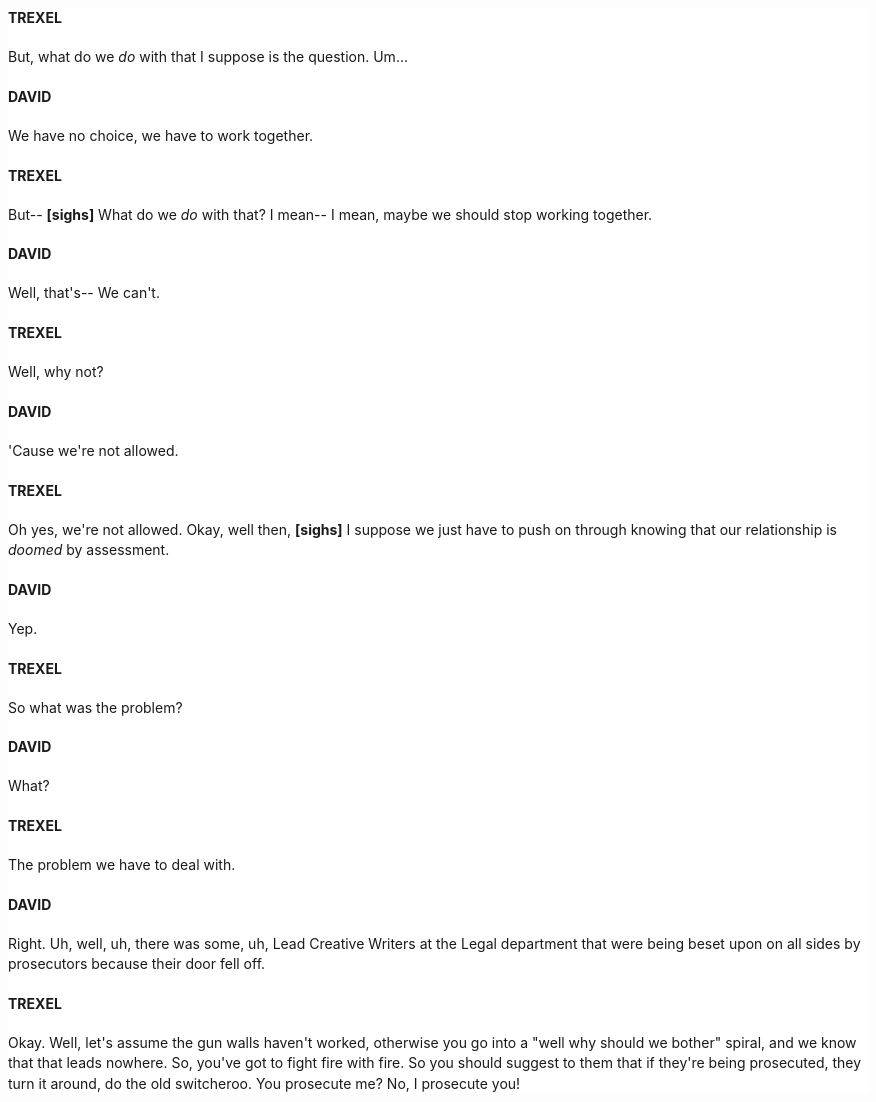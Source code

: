 #### TREXEL

But, what do we *do* with that I suppose is the question. Um...

#### DAVID

We have no choice, we have to work together.

#### TREXEL

But-- __[sighs]__ What do we *do* with that? I mean-- I mean, maybe we should stop working together.

#### DAVID

Well, that's-- We can't.

#### TREXEL

Well, why not?

#### DAVID

'Cause we're not allowed.

#### TREXEL

Oh yes, we're not allowed. Okay, well then, __[sighs]__ I suppose we just have to push on through knowing that our relationship is *doomed* by assessment.

#### DAVID

Yep.

#### TREXEL

So what was the problem?

#### DAVID

What?

#### TREXEL

The problem we have to deal with.

#### DAVID

Right. Uh, well, uh, there was some, uh, Lead Creative Writers at the Legal department that were being beset upon on all sides by prosecutors because their door fell off.

#### TREXEL

Okay. Well, let's assume the gun walls haven't worked, otherwise you go into a "well why should we bother" spiral, and we know that that leads nowhere. So, you've got to fight fire with fire. So you should suggest to them that if they're being prosecuted, they turn it around, do the old switcheroo. You prosecute me? No, I prosecute you!
